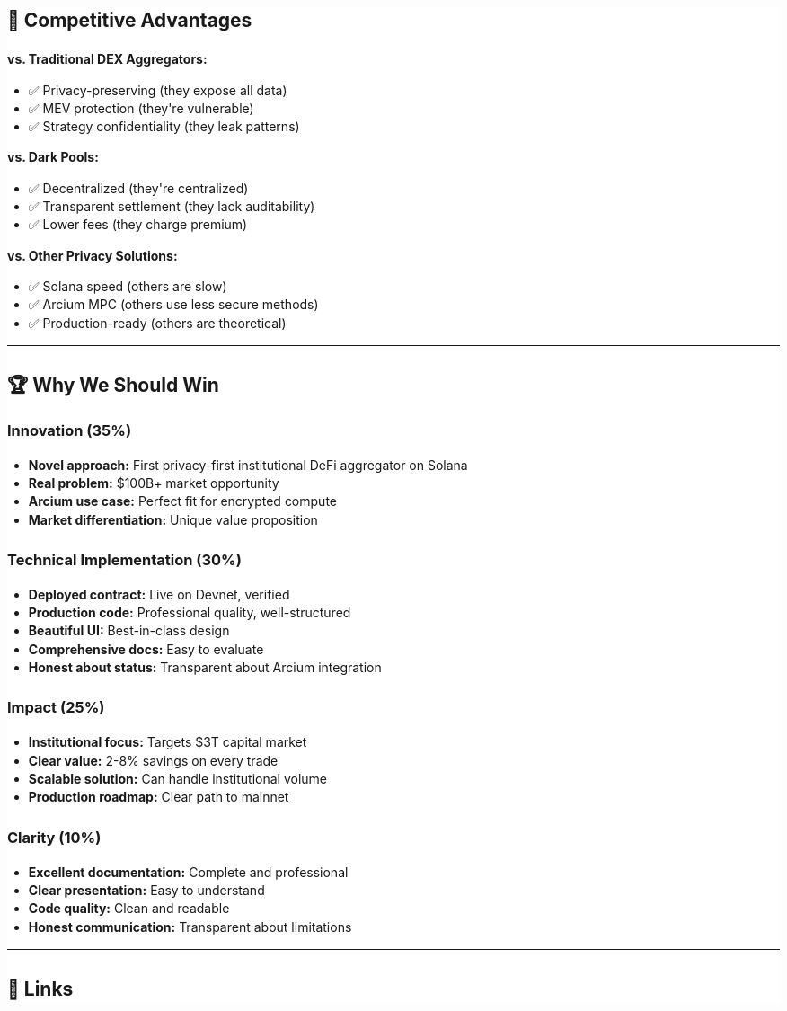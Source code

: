 ## 💪 Competitive Advantages

**vs. Traditional DEX Aggregators:**
- ✅ Privacy-preserving (they expose all data)
- ✅ MEV protection (they're vulnerable)
- ✅ Strategy confidentiality (they leak patterns)

**vs. Dark Pools:**
- ✅ Decentralized (they're centralized)
- ✅ Transparent settlement (they lack auditability)
- ✅ Lower fees (they charge premium)

**vs. Other Privacy Solutions:**
- ✅ Solana speed (others are slow)
- ✅ Arcium MPC (others use less secure methods)
- ✅ Production-ready (others are theoretical)

---

## 🏆 Why We Should Win

### Innovation (35%)
- **Novel approach:** First privacy-first institutional DeFi aggregator on Solana
- **Real problem:** $100B+ market opportunity
- **Arcium use case:** Perfect fit for encrypted compute
- **Market differentiation:** Unique value proposition

### Technical Implementation (30%)
- **Deployed contract:** Live on Devnet, verified
- **Production code:** Professional quality, well-structured
- **Beautiful UI:** Best-in-class design
- **Comprehensive docs:** Easy to evaluate
- **Honest about status:** Transparent about Arcium integration

### Impact (25%)
- **Institutional focus:** Targets $3T capital market
- **Clear value:** 2-8% savings on every trade
- **Scalable solution:** Can handle institutional volume
- **Production roadmap:** Clear path to mainnet

### Clarity (10%)
- **Excellent documentation:** Complete and professional
- **Clear presentation:** Easy to understand
- **Code quality:** Clean and readable
- **Honest communication:** Transparent about limitations

---

## 🔗 Links

